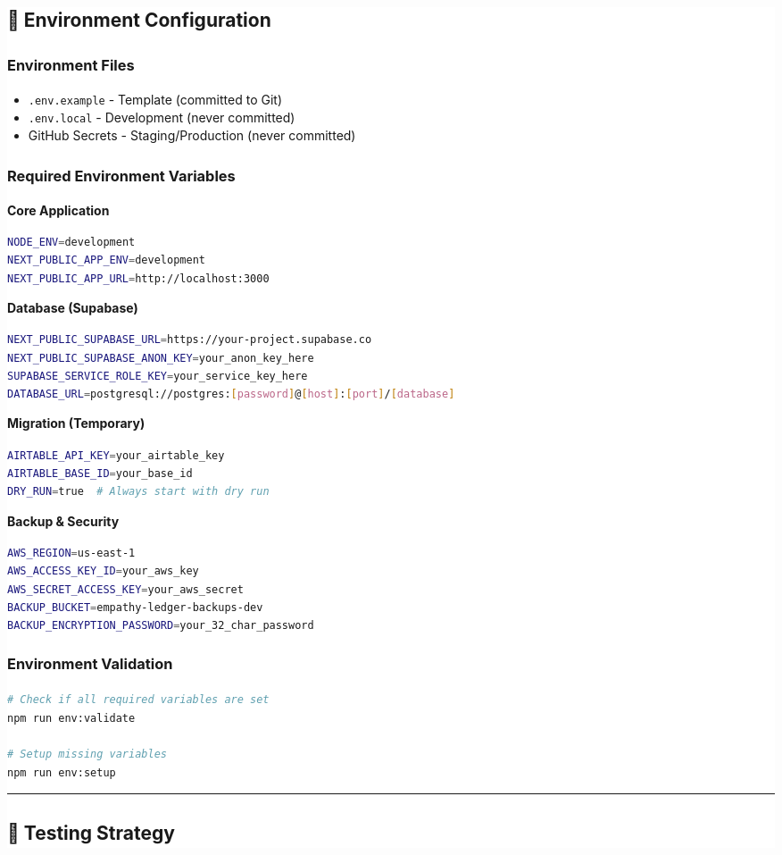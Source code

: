 
## 🔐 Environment Configuration

### Environment Files
- `.env.example` - Template (committed to Git)
- `.env.local` - Development (never committed)
- GitHub Secrets - Staging/Production (never committed)

### Required Environment Variables

**Core Application**
```bash
NODE_ENV=development
NEXT_PUBLIC_APP_ENV=development
NEXT_PUBLIC_APP_URL=http://localhost:3000
```

**Database (Supabase)**
```bash
NEXT_PUBLIC_SUPABASE_URL=https://your-project.supabase.co
NEXT_PUBLIC_SUPABASE_ANON_KEY=your_anon_key_here
SUPABASE_SERVICE_ROLE_KEY=your_service_key_here
DATABASE_URL=postgresql://postgres:[password]@[host]:[port]/[database]
```

**Migration (Temporary)**
```bash
AIRTABLE_API_KEY=your_airtable_key
AIRTABLE_BASE_ID=your_base_id
DRY_RUN=true  # Always start with dry run
```

**Backup & Security**
```bash
AWS_REGION=us-east-1
AWS_ACCESS_KEY_ID=your_aws_key
AWS_SECRET_ACCESS_KEY=your_aws_secret
BACKUP_BUCKET=empathy-ledger-backups-dev
BACKUP_ENCRYPTION_PASSWORD=your_32_char_password
```

### Environment Validation
```bash
# Check if all required variables are set
npm run env:validate

# Setup missing variables
npm run env:setup
```

---

## 🧪 Testing Strategy
